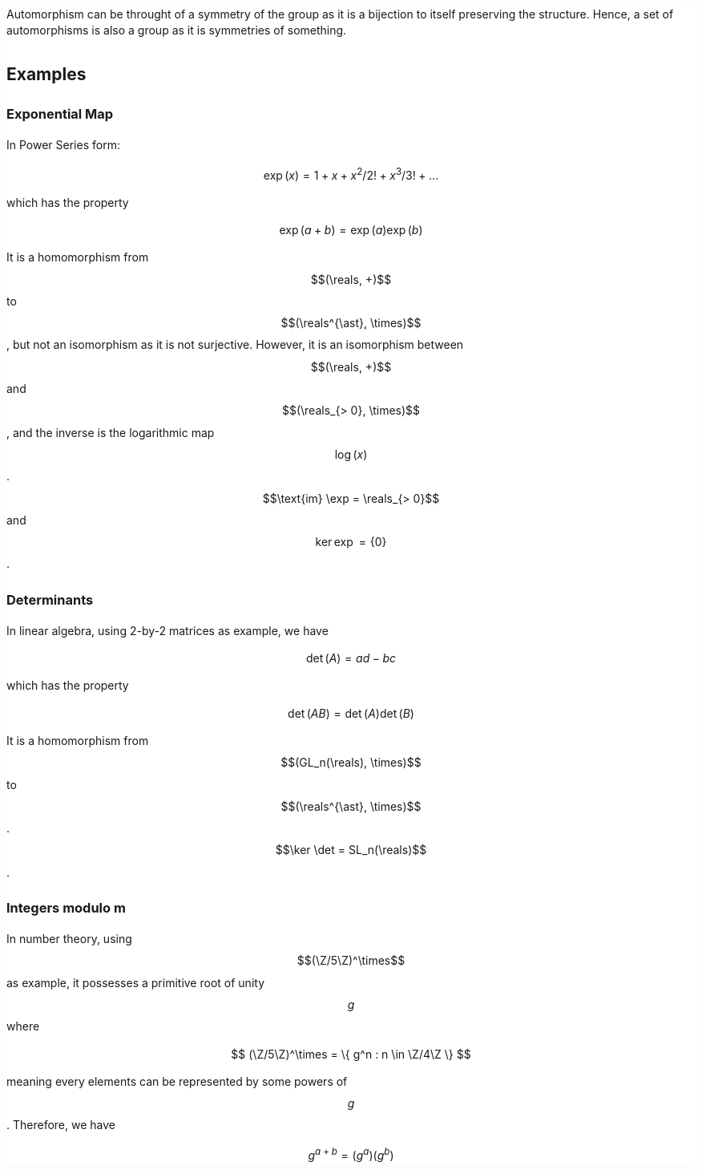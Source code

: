 Automorphism can be throught of a symmetry of the group as it is a bijection to itself preserving the structure. Hence, a set of automorphisms is also a group as it is symmetries of something.

## Examples

### Exponential Map

In Power Series form:

$$
\exp(x) = 1 + x + x^2/2! + x^3/3! + ...
$$

which has the property

$$
\exp(a + b) = \exp(a)\exp(b)
$$

It is a homomorphism from $$(\reals, +)$$ to $$(\reals^{\ast}, \times)$$, but not an isomorphism as it is not surjective. However, it is an isomorphism between $$(\reals, +)$$ and $$(\reals_{> 0}, \times)$$, and the inverse is the logarithmic map $$\log(x)$$.$$\text{im} \exp = \reals_{> 0}$$ and $$\ker \exp = \{ 0 \}$$.

### Determinants

In linear algebra, using 2-by-2 matrices as example, we have

$$
\det(A) = ad - bc
$$

which has the property

$$
\det(AB) = \det(A) \det(B)
$$

It is a homomorphism from $$(GL_n(\reals), \times)$$ to $$(\reals^{\ast}, \times)$$. $$\ker \det = SL_n(\reals)$$.

### Integers modulo m

In number theory, using $$(\Z/5\Z)^\times$$ as example, it possesses a primitive root of unity $$g$$ where

$$
(\Z/5\Z)^\times = \{ g^n : n \in \Z/4\Z \}
$$

meaning every elements can be represented by some powers of $$g$$. Therefore, we have

$$
g^{a + b} = (g^a)(g^b)
$$
